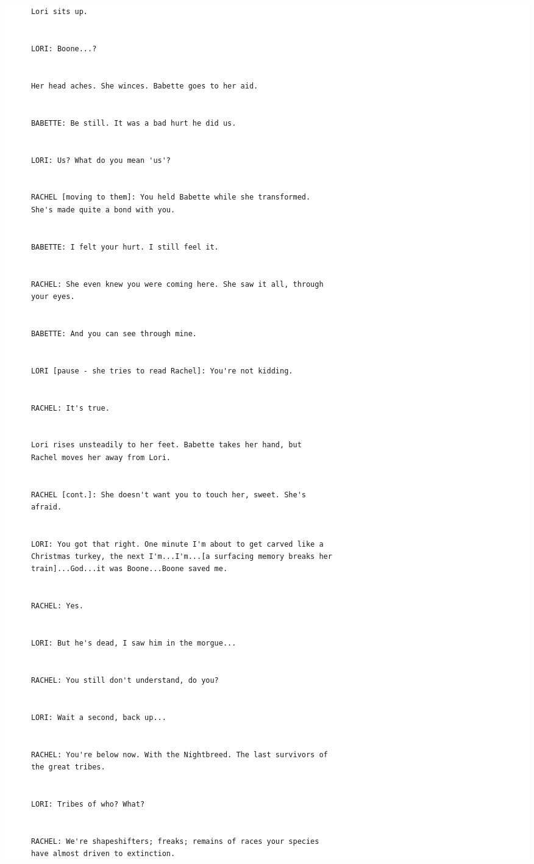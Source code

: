 
          
          Lori sits up.

          
          LORI: Boone...?

          
          Her head aches. She winces. Babette goes to her aid.

          
          BABETTE: Be still. It was a bad hurt he did us.

          
          LORI: Us? What do you mean 'us'?

          
          RACHEL [moving to them]: You held Babette while she transformed.
          She's made quite a bond with you.

          
          BABETTE: I felt your hurt. I still feel it.

          
          RACHEL: She even knew you were coming here. She saw it all, through
          your eyes.

          
          BABETTE: And you can see through mine.

          
          LORI [pause - she tries to read Rachel]: You're not kidding.

          
          RACHEL: It's true.

          
          Lori rises unsteadily to her feet. Babette takes her hand, but
          Rachel moves her away from Lori.

          
          RACHEL [cont.]: She doesn't want you to touch her, sweet. She's
          afraid.

          
          LORI: You got that right. One minute I'm about to get carved like a
          Christmas turkey, the next I'm...I'm...[a surfacing memory breaks her
          train]...God...it was Boone...Boone saved me.

          
          RACHEL: Yes.

          
          LORI: But he's dead, I saw him in the morgue...

          
          RACHEL: You still don't understand, do you?

          
          LORI: Wait a second, back up...

          
          RACHEL: You're below now. With the Nightbreed. The last survivors of
          the great tribes. 

          
          LORI: Tribes of who? What?

          
          RACHEL: We're shapeshifters; freaks; remains of races your species
          have almost driven to extinction.
